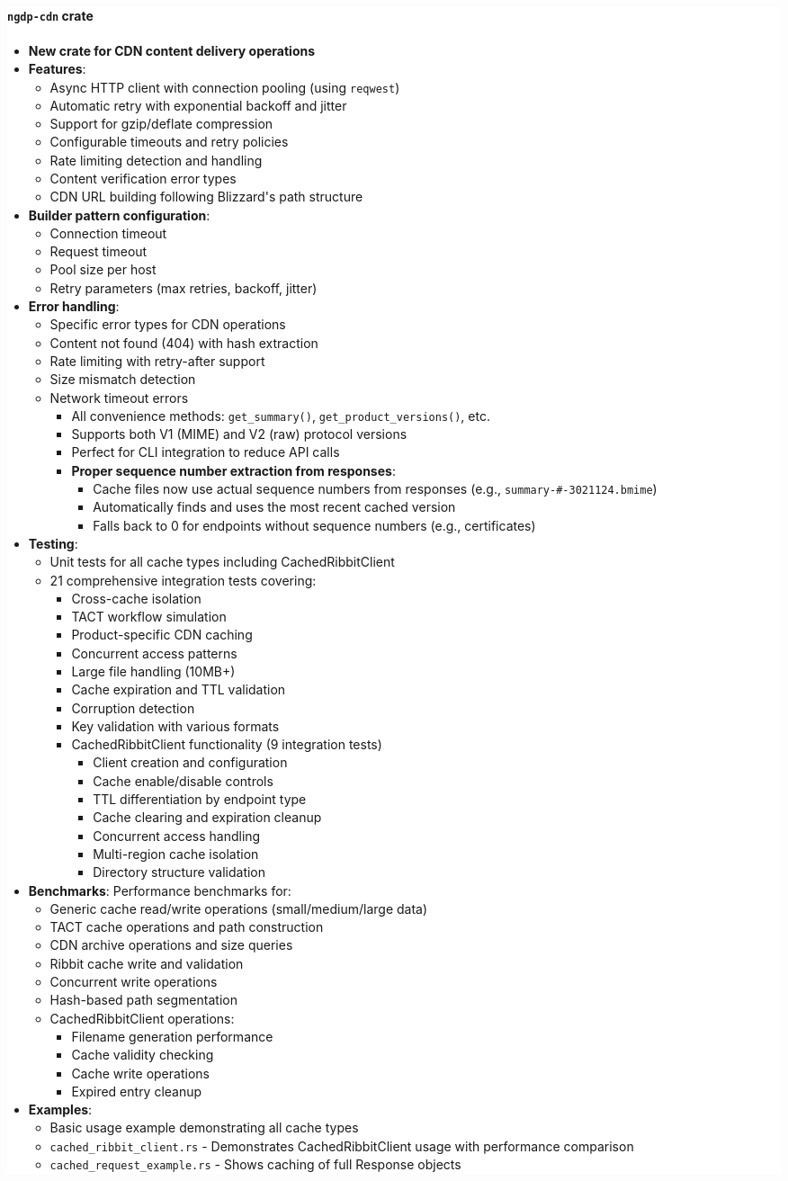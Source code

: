#### `ngdp-cdn` crate

- **New crate for CDN content delivery operations**
- **Features**:
  - Async HTTP client with connection pooling (using `reqwest`)
  - Automatic retry with exponential backoff and jitter
  - Support for gzip/deflate compression
  - Configurable timeouts and retry policies
  - Rate limiting detection and handling
  - Content verification error types
  - CDN URL building following Blizzard's path structure
- **Builder pattern configuration**:
  - Connection timeout
  - Request timeout
  - Pool size per host
  - Retry parameters (max retries, backoff, jitter)
- **Error handling**:
  - Specific error types for CDN operations
  - Content not found (404) with hash extraction
  - Rate limiting with retry-after support
  - Size mismatch detection
  - Network timeout errors
    - All convenience methods: `get_summary()`, `get_product_versions()`, etc.
    - Supports both V1 (MIME) and V2 (raw) protocol versions
    - Perfect for CLI integration to reduce API calls
    - **Proper sequence number extraction from responses**:
      - Cache files now use actual sequence numbers from responses (e.g., `summary-#-3021124.bmime`)
      - Automatically finds and uses the most recent cached version
      - Falls back to 0 for endpoints without sequence numbers (e.g., certificates)
- **Testing**:
  - Unit tests for all cache types including CachedRibbitClient
  - 21 comprehensive integration tests covering:
    - Cross-cache isolation
    - TACT workflow simulation
    - Product-specific CDN caching
    - Concurrent access patterns
    - Large file handling (10MB+)
    - Cache expiration and TTL validation
    - Corruption detection
    - Key validation with various formats
    - CachedRibbitClient functionality (9 integration tests)
      - Client creation and configuration
      - Cache enable/disable controls
      - TTL differentiation by endpoint type
      - Cache clearing and expiration cleanup
      - Concurrent access handling
      - Multi-region cache isolation
      - Directory structure validation
- **Benchmarks**: Performance benchmarks for:
  - Generic cache read/write operations (small/medium/large data)
  - TACT cache operations and path construction
  - CDN archive operations and size queries
  - Ribbit cache write and validation
  - Concurrent write operations
  - Hash-based path segmentation
  - CachedRibbitClient operations:
    - Filename generation performance
    - Cache validity checking
    - Cache write operations
    - Expired entry cleanup
- **Examples**:
  - Basic usage example demonstrating all cache types
  - `cached_ribbit_client.rs` - Demonstrates CachedRibbitClient usage with performance comparison
  - `cached_request_example.rs` - Shows caching of full Response objects